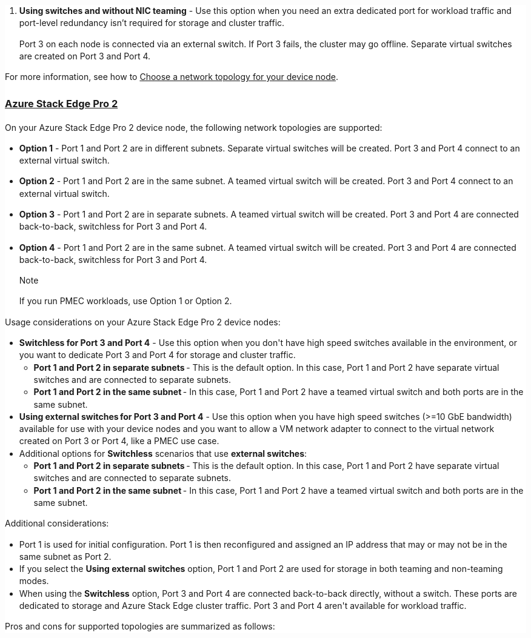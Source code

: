 1. **Using switches and without NIC teaming** - Use this option when you need an extra dedicated port for workload traffic and port-level redundancy isn’t required for storage and cluster traffic. 

    Port 3 on each node is connected via an external switch. If Port 3 fails, the cluster may go offline. Separate virtual switches are created on Port 3 and Port 4. 

For more information, see how to [Choose a network topology for your device node](azure-stack-edge-gpu-deploy-configure-network-compute-web-proxy.md#configure-network).

### [Azure Stack Edge Pro 2](#tab/2) 

On your Azure Stack Edge Pro 2 device node, the following network topologies are supported:

- **Option 1** - Port 1 and Port 2 are in different subnets. Separate virtual switches will be created. Port 3 and Port 4 connect to an external virtual switch.
 
- **Option 2** - Port 1 and Port 2 are in the same subnet. A teamed virtual switch will be created. Port 3 and Port 4 connect to an external virtual switch.

- **Option 3** - Port 1 and Port 2 are in separate subnets. A teamed virtual switch will be created. Port 3 and Port 4 are connected back-to-back, switchless for Port 3 and Port 4.

- **Option 4** - Port 1 and Port 2 are in the same subnet. A teamed virtual switch will be created. Port 3 and Port 4 are connected back-to-back, switchless for Port 3 and Port 4.

  > [!NOTE]
  > If you run PMEC workloads, use Option 1 or Option 2.

Usage considerations on your Azure Stack Edge Pro 2 device nodes:

- **Switchless for Port 3 and Port 4** - Use this option when you don't have high speed switches available in the environment, or you want to dedicate Port 3 and Port 4 for storage and cluster traffic.
  - **Port 1 and Port 2 in separate subnets** - This is the default option. In this case, Port 1 and Port 2 have separate virtual switches and are connected to separate subnets.
  - **Port 1 and Port 2 in the same subnet** - In this case, Port 1 and Port 2 have a teamed virtual switch and both ports are in the same subnet.
- **Using external switches for Port 3 and Port 4** - Use this option when you have high speed switches (>=10 GbE bandwidth) available for use with your device nodes and you want to allow a VM network adapter to connect to the virtual network created on Port 3 or Port 4, like a PMEC use case.
- Additional options for **Switchless** scenarios that use **external switches**:
  - **Port 1 and Port 2 in separate subnets** - This is the default option. In this case, Port 1 and Port 2 have separate virtual switches and are connected to separate subnets.
  - **Port 1 and Port 2 in the same subnet** - In this case, Port 1 and Port 2 have a teamed virtual switch and both ports are in the same subnet.

Additional considerations:

- Port 1 is used for initial configuration. Port 1 is then reconfigured and assigned an IP address that may or may not be in the same subnet as Port 2.  
- If you select the **Using external switches** option, Port 1 and Port 2 are used for storage in both teaming and non-teaming modes. 
- When using the **Switchless** option, Port 3 and Port 4 are connected back-to-back directly, without a switch. These ports are dedicated to storage and Azure Stack Edge cluster traffic. Port 3 and Port 4 aren't available for workload traffic. 
 
Pros and cons for supported topologies are summarized as follows: 
